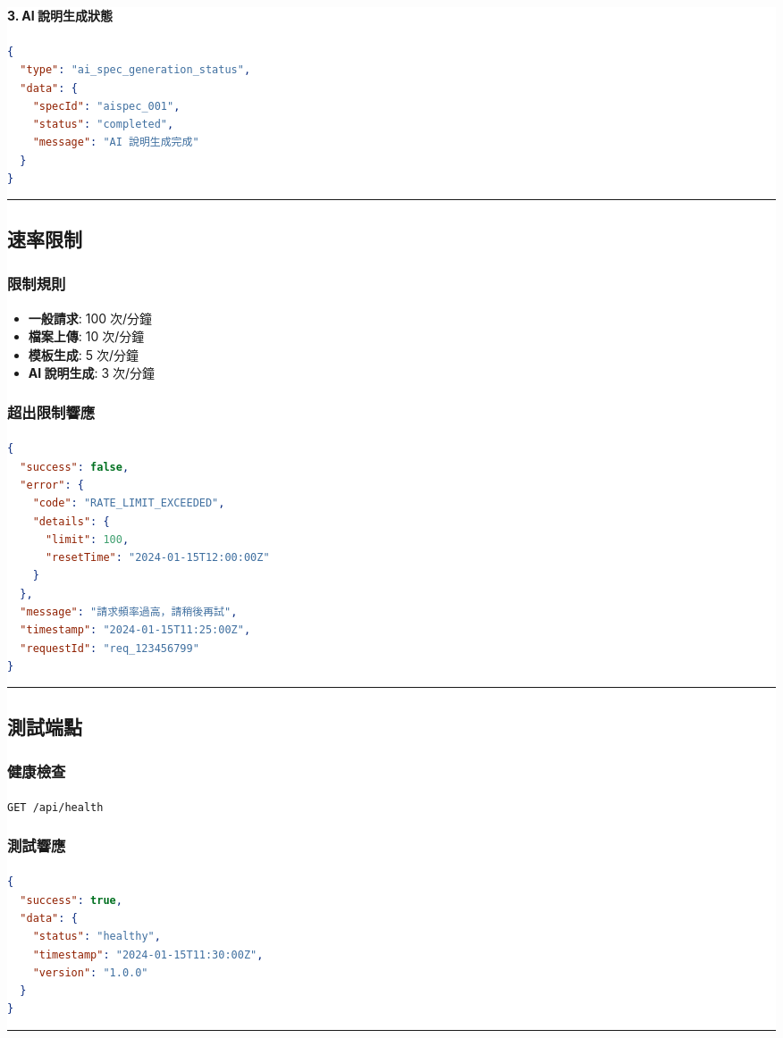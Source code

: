 #### 3. AI 說明生成狀態
```json
{
  "type": "ai_spec_generation_status",
  "data": {
    "specId": "aispec_001",
    "status": "completed",
    "message": "AI 說明生成完成"
  }
}
```

---

## 速率限制

### 限制規則
- **一般請求**: 100 次/分鐘
- **檔案上傳**: 10 次/分鐘
- **模板生成**: 5 次/分鐘
- **AI 說明生成**: 3 次/分鐘

### 超出限制響應
```json
{
  "success": false,
  "error": {
    "code": "RATE_LIMIT_EXCEEDED",
    "details": {
      "limit": 100,
      "resetTime": "2024-01-15T12:00:00Z"
    }
  },
  "message": "請求頻率過高，請稍後再試",
  "timestamp": "2024-01-15T11:25:00Z",
  "requestId": "req_123456799"
}
```

---

## 測試端點

### 健康檢查
```
GET /api/health
```

### 測試響應
```json
{
  "success": true,
  "data": {
    "status": "healthy",
    "timestamp": "2024-01-15T11:30:00Z",
    "version": "1.0.0"
  }
}
```

---